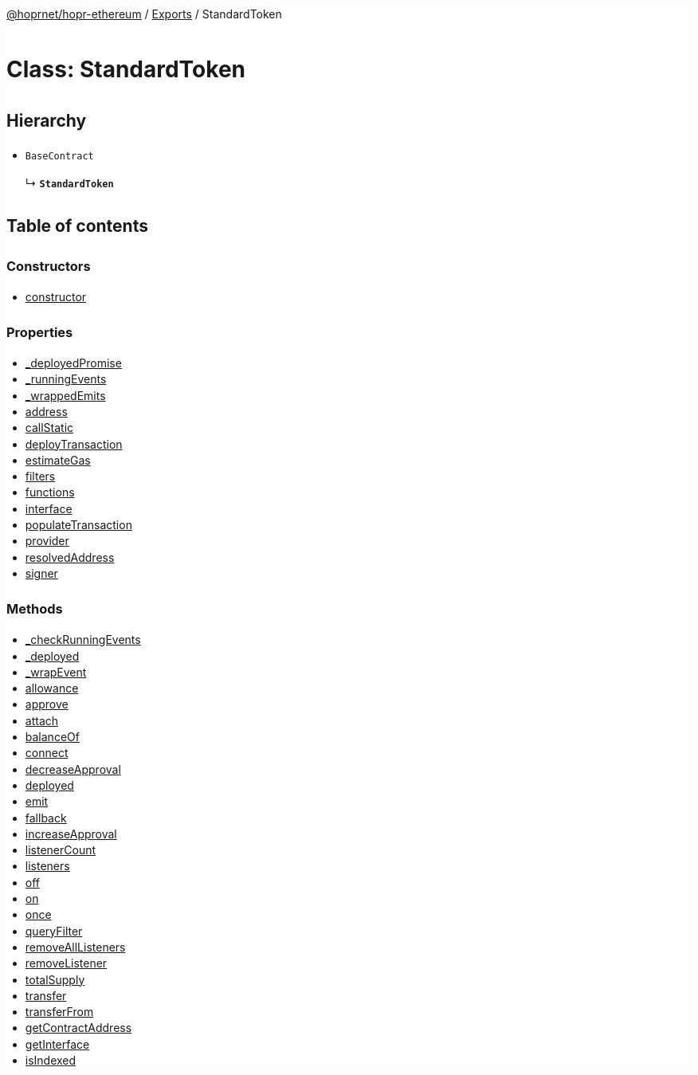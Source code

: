 [@hoprnet/hopr-ethereum](../README.md) / [Exports](../modules.md) / StandardToken

# Class: StandardToken

## Hierarchy

- `BaseContract`

  ↳ **`StandardToken`**

## Table of contents

### Constructors

- [constructor](StandardToken.md#constructor)

### Properties

- [\_deployedPromise](StandardToken.md#_deployedpromise)
- [\_runningEvents](StandardToken.md#_runningevents)
- [\_wrappedEmits](StandardToken.md#_wrappedemits)
- [address](StandardToken.md#address)
- [callStatic](StandardToken.md#callstatic)
- [deployTransaction](StandardToken.md#deploytransaction)
- [estimateGas](StandardToken.md#estimategas)
- [filters](StandardToken.md#filters)
- [functions](StandardToken.md#functions)
- [interface](StandardToken.md#interface)
- [populateTransaction](StandardToken.md#populatetransaction)
- [provider](StandardToken.md#provider)
- [resolvedAddress](StandardToken.md#resolvedaddress)
- [signer](StandardToken.md#signer)

### Methods

- [\_checkRunningEvents](StandardToken.md#_checkrunningevents)
- [\_deployed](StandardToken.md#_deployed)
- [\_wrapEvent](StandardToken.md#_wrapevent)
- [allowance](StandardToken.md#allowance)
- [approve](StandardToken.md#approve)
- [attach](StandardToken.md#attach)
- [balanceOf](StandardToken.md#balanceof)
- [connect](StandardToken.md#connect)
- [decreaseApproval](StandardToken.md#decreaseapproval)
- [deployed](StandardToken.md#deployed)
- [emit](StandardToken.md#emit)
- [fallback](StandardToken.md#fallback)
- [increaseApproval](StandardToken.md#increaseapproval)
- [listenerCount](StandardToken.md#listenercount)
- [listeners](StandardToken.md#listeners)
- [off](StandardToken.md#off)
- [on](StandardToken.md#on)
- [once](StandardToken.md#once)
- [queryFilter](StandardToken.md#queryfilter)
- [removeAllListeners](StandardToken.md#removealllisteners)
- [removeListener](StandardToken.md#removelistener)
- [totalSupply](StandardToken.md#totalsupply)
- [transfer](StandardToken.md#transfer)
- [transferFrom](StandardToken.md#transferfrom)
- [getContractAddress](StandardToken.md#getcontractaddress)
- [getInterface](StandardToken.md#getinterface)
- [isIndexed](StandardToken.md#isindexed)

